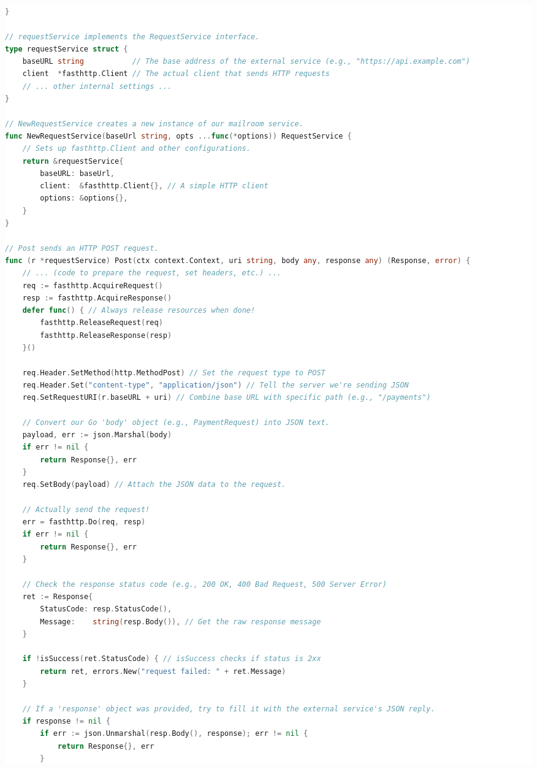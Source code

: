 ```go
}

// requestService implements the RequestService interface.
type requestService struct {
	baseURL string           // The base address of the external service (e.g., "https://api.example.com")
	client  *fasthttp.Client // The actual client that sends HTTP requests
	// ... other internal settings ...
}

// NewRequestService creates a new instance of our mailroom service.
func NewRequestService(baseUrl string, opts ...func(*options)) RequestService {
	// Sets up fasthttp.Client and other configurations.
	return &requestService{
		baseURL: baseUrl,
		client:  &fasthttp.Client{}, // A simple HTTP client
		options: &options{},
	}
}

// Post sends an HTTP POST request.
func (r *requestService) Post(ctx context.Context, uri string, body any, response any) (Response, error) {
	// ... (code to prepare the request, set headers, etc.) ...
	req := fasthttp.AcquireRequest()
	resp := fasthttp.AcquireResponse()
	defer func() { // Always release resources when done!
		fasthttp.ReleaseRequest(req)
		fasthttp.ReleaseResponse(resp)
	}()

	req.Header.SetMethod(http.MethodPost) // Set the request type to POST
	req.Header.Set("content-type", "application/json") // Tell the server we're sending JSON
	req.SetRequestURI(r.baseURL + uri) // Combine base URL with specific path (e.g., "/payments")
	
	// Convert our Go 'body' object (e.g., PaymentRequest) into JSON text.
	payload, err := json.Marshal(body)
	if err != nil {
		return Response{}, err
	}
	req.SetBody(payload) // Attach the JSON data to the request.

	// Actually send the request!
	err = fasthttp.Do(req, resp)
	if err != nil {
		return Response{}, err
	}
	
	// Check the response status code (e.g., 200 OK, 400 Bad Request, 500 Server Error)
	ret := Response{
		StatusCode: resp.StatusCode(),
		Message:    string(resp.Body()), // Get the raw response message
	}

	if !isSuccess(ret.StatusCode) { // isSuccess checks if status is 2xx
		return ret, errors.New("request failed: " + ret.Message)
	}

	// If a 'response' object was provided, try to fill it with the external service's JSON reply.
	if response != nil {
		if err := json.Unmarshal(resp.Body(), response); err != nil {
			return Response{}, err
		}
```